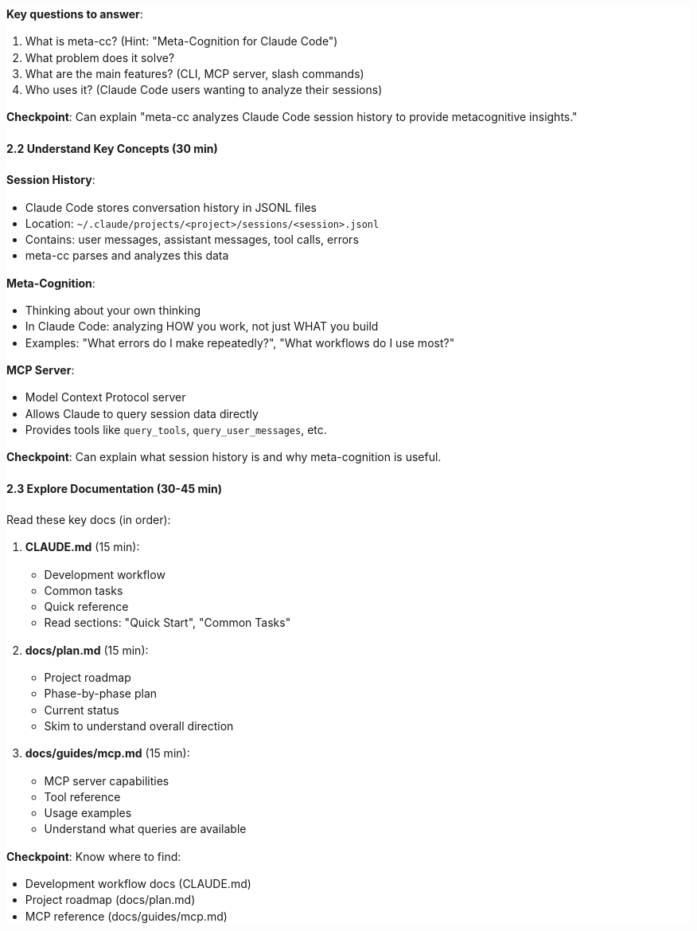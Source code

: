 **Key questions to answer**:
1. What is meta-cc? (Hint: "Meta-Cognition for Claude Code")
2. What problem does it solve?
3. What are the main features? (CLI, MCP server, slash commands)
4. Who uses it? (Claude Code users wanting to analyze their sessions)

**Checkpoint**: Can explain "meta-cc analyzes Claude Code session history to provide metacognitive insights."

#### 2.2 Understand Key Concepts (30 min)

**Session History**:
- Claude Code stores conversation history in JSONL files
- Location: `~/.claude/projects/<project>/sessions/<session>.jsonl`
- Contains: user messages, assistant messages, tool calls, errors
- meta-cc parses and analyzes this data

**Meta-Cognition**:
- Thinking about your own thinking
- In Claude Code: analyzing HOW you work, not just WHAT you build
- Examples: "What errors do I make repeatedly?", "What workflows do I use most?"

**MCP Server**:
- Model Context Protocol server
- Allows Claude to query session data directly
- Provides tools like `query_tools`, `query_user_messages`, etc.

**Checkpoint**: Can explain what session history is and why meta-cognition is useful.

#### 2.3 Explore Documentation (30-45 min)

Read these key docs (in order):

1. **CLAUDE.md** (15 min):
   - Development workflow
   - Common tasks
   - Quick reference
   - Read sections: "Quick Start", "Common Tasks"

2. **docs/plan.md** (15 min):
   - Project roadmap
   - Phase-by-phase plan
   - Current status
   - Skim to understand overall direction

3. **docs/guides/mcp.md** (15 min):
   - MCP server capabilities
   - Tool reference
   - Usage examples
   - Understand what queries are available

**Checkpoint**: Know where to find:
- Development workflow docs (CLAUDE.md)
- Project roadmap (docs/plan.md)
- MCP reference (docs/guides/mcp.md)
